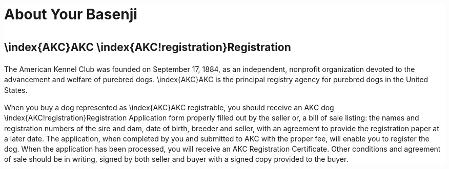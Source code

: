 # About Your Basenji


## \index{AKC}AKC \index{AKC!registration}Registration

The American Kennel Club was founded on September 17, 1884, as an independent, nonprofit organization devoted to the advancement and welfare of purebred dogs.  \index{AKC}AKC is the principal registry agency for purebred dogs in the United States.

When you buy a dog represented as \index{AKC}AKC registrable, you should receive an AKC dog \index{AKC!registration}Registration Application form properly filled out by the seller or, a bill of sale listing: the names and registration numbers of the sire and dam, date of birth, breeder and seller, with an agreement to provide the registration paper at a later date.  The application, when completed by you and submitted to AKC with the proper fee, will enable you to register the dog.  When the application has been processed, you will receive an AKC Registration Certificate.  Other conditions and agreement of sale should be in writing, signed by both seller and buyer with a signed copy provided to the buyer.
